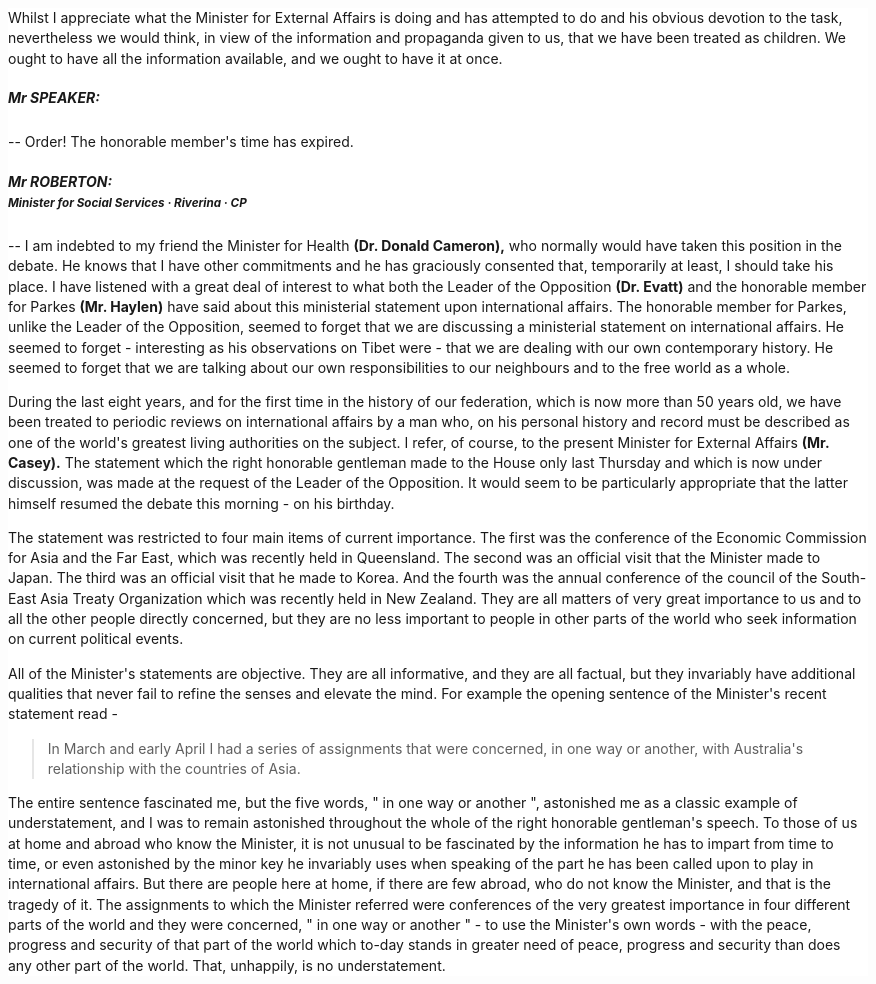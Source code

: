 Whilst I appreciate what the Minister for External Affairs is doing and has attempted to do and his obvious devotion to the task, nevertheless we would think, in view of the information and propaganda given to us, that we have been treated as children. We ought to have all the information available, and we ought to have it at once. 

##### Mr SPEAKER:

--  Order! The honorable member's time has expired. 

##### Mr ROBERTON:<br><small class="text-muted">Minister for Social Services &middot; Riverina &middot; CP</small>

--  I am indebted to my friend the Minister for Health  **(Dr. Donald Cameron),**  who normally would have taken this position in the debate. He knows that I have other commitments and he has graciously consented that, temporarily at least, I should take his place. I have listened with a great deal of interest to what both the Leader of the Opposition  **(Dr. Evatt)**  and the honorable member for Parkes  **(Mr. Haylen)**  have said about this ministerial statement upon international affairs. The honorable member for Parkes, unlike the Leader of the Opposition, seemed to forget that we are discussing a ministerial statement on international affairs. He seemed to forget - interesting as his observations on Tibet were - that we are dealing with our own contemporary history. He seemed to forget that we are talking about our own responsibilities to our neighbours and to the free world as a whole. 

During the last eight years, and for the first time in the history of our federation, which is now more than 50 years old, we have been treated to periodic reviews on international affairs by a man who, on his personal history and record must be described as one of the world's greatest living authorities on the subject. I refer, of course, to the present Minister for External Affairs  **(Mr. Casey).**  The statement which the right honorable gentleman made to the House only last Thursday and which is now under discussion, was made at the request of the Leader of the Opposition. It would seem to be particularly appropriate that the latter himself resumed the debate this morning - on his birthday. 

The statement was restricted to four main items of current importance. The first was the conference of the Economic Commission for Asia and the Far East, which was recently held in Queensland. The second was an official visit that the Minister made to Japan. The third was an official visit that he made to Korea. And the fourth was the annual conference of the council of the South-East Asia Treaty Organization which was recently held in New Zealand. They are all matters of very great importance to us and to all the other people directly concerned, but they are no less important to people in other parts of the world who seek information on current political events. 

All of the Minister's statements are objective. They are all informative, and they are all factual, but they invariably have additional qualities that never fail to refine the senses and elevate the mind. For example the opening sentence of the Minister's recent statement read - 

  >In March and early April I had a series of assignments that were concerned, in one way or another, with Australia's relationship with the countries of Asia. 

The entire sentence fascinated me, but the five words, " in one way or another ", astonished me as a classic example of understatement, and I was to remain astonished throughout the whole of the right honorable gentleman's speech. To those of us at home and abroad who know the Minister, it is not unusual to be fascinated by the information he has to impart from time to time, or even astonished by the minor key he invariably uses when speaking of the part he has been called upon to play in international affairs. But there are people here at home, if there are few abroad, who do not know the Minister, and that is the tragedy of it. The assignments to which the Minister referred were conferences of the very greatest importance in four different parts of the world and they were concerned, " in one way or another " - to use the Minister's own words - with the peace, progress and security of that part of the world which to-day stands in greater need of peace, progress and security than does any other part of the world. That, unhappily, is no understatement. 
